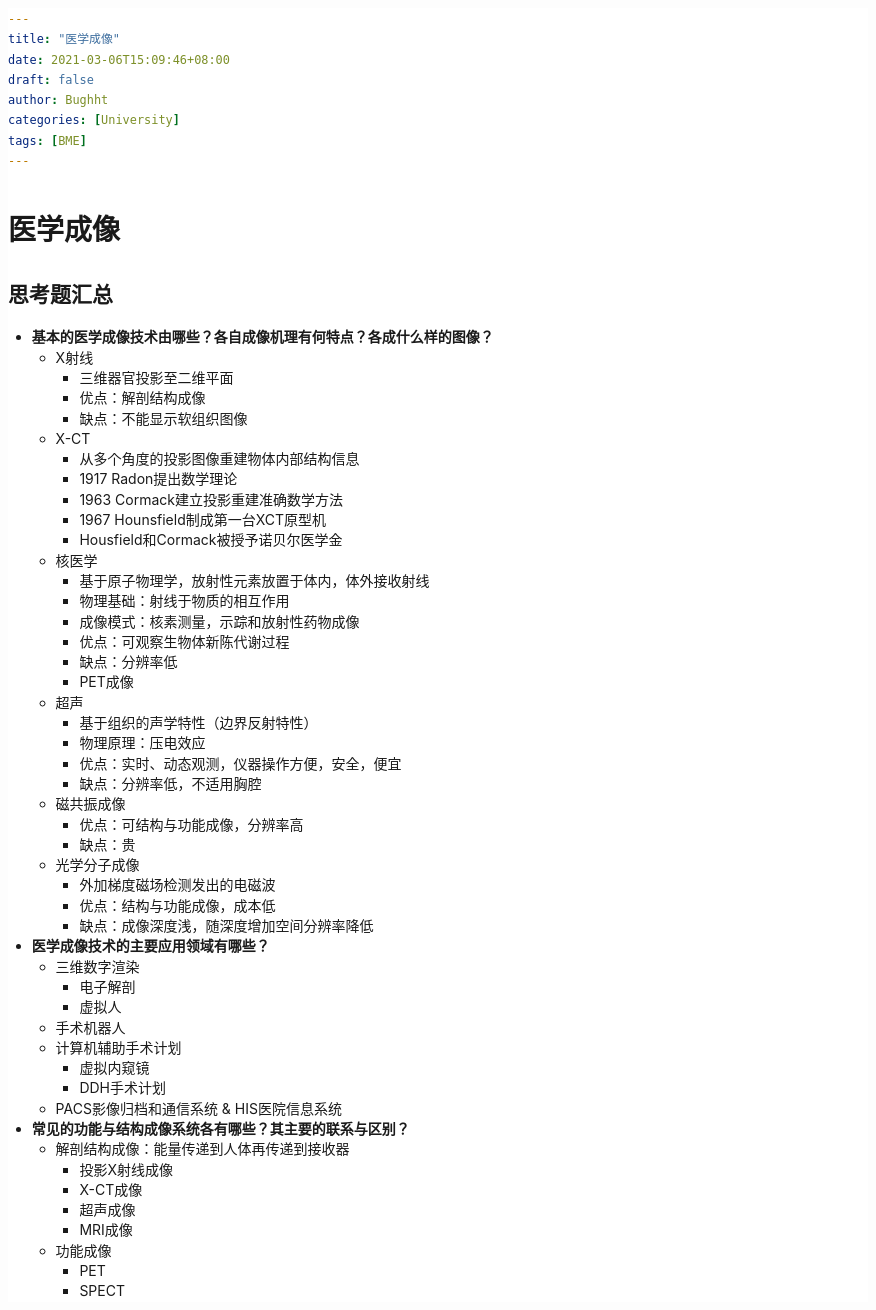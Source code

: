 ```yaml
---
title: "医学成像"
date: 2021-03-06T15:09:46+08:00
draft: false
author: Bughht 
categories: [University]
tags: [BME]
---
```

# 医学成像

## 思考题汇总

+ **基本的医学成像技术由哪些？各自成像机理有何特点？各成什么样的图像？**
  + X射线
    + 三维器官投影至二维平面
    + 优点：解剖结构成像
    + 缺点：不能显示软组织图像
  + X-CT
    + 从多个角度的投影图像重建物体内部结构信息
    + 1917 Radon提出数学理论
    + 1963 Cormack建立投影重建准确数学方法
    + 1967 Hounsfield制成第一台XCT原型机
    + Housfield和Cormack被授予诺贝尔医学金
  + 核医学
    + 基于原子物理学，放射性元素放置于体内，体外接收射线
    + 物理基础：射线于物质的相互作用
    + 成像模式：核素测量，示踪和放射性药物成像
    + 优点：可观察生物体新陈代谢过程
    + 缺点：分辨率低
    + PET成像
  + 超声
    + 基于组织的声学特性（边界反射特性）
    + 物理原理：压电效应
    + 优点：实时、动态观测，仪器操作方便，安全，便宜
    + 缺点：分辨率低，不适用胸腔
  + 磁共振成像
    + 优点：可结构与功能成像，分辨率高
    + 缺点：贵
  + 光学分子成像
    + 外加梯度磁场检测发出的电磁波
    + 优点：结构与功能成像，成本低
    + 缺点：成像深度浅，随深度增加空间分辨率降低
+ **医学成像技术的主要应用领域有哪些？**
  + 三维数字渲染
    + 电子解剖
    + 虚拟人
  + 手术机器人
  + 计算机辅助手术计划
    + 虚拟内窥镜
    + DDH手术计划
  + PACS影像归档和通信系统 & HIS医院信息系统
+ **常见的功能与结构成像系统各有哪些？其主要的联系与区别？**
  + 解剖结构成像：能量传递到人体再传递到接收器
    + 投影X射线成像
    + X-CT成像
    + 超声成像
    + MRI成像
  + 功能成像
    + PET
    + SPECT